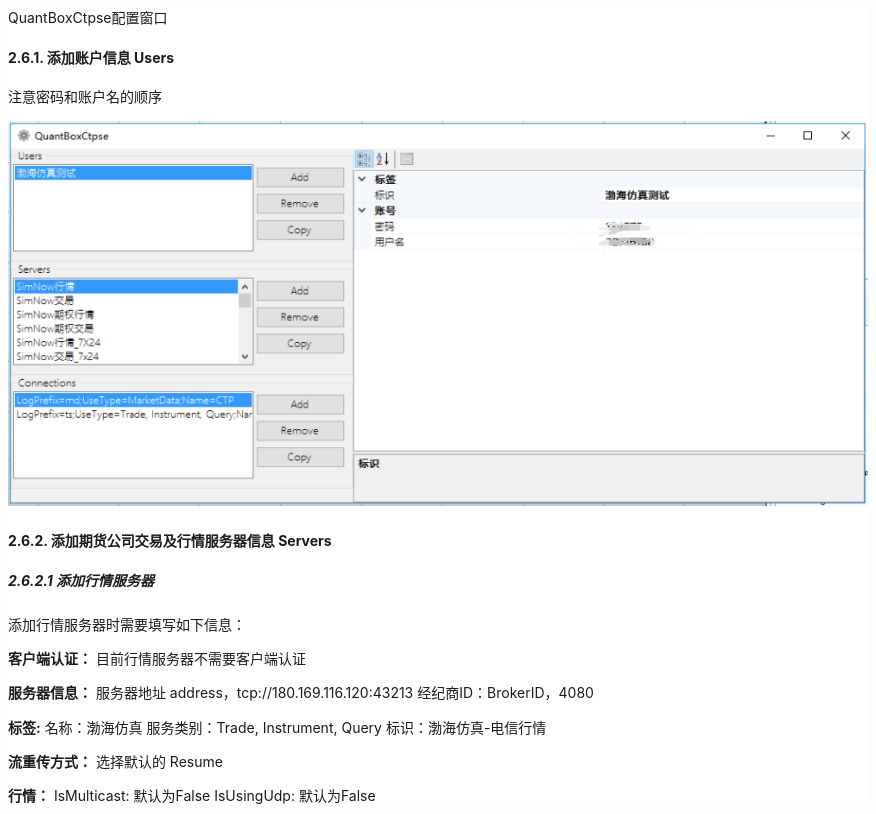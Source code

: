 QuantBoxCtpse配置窗口

#### 2.6.1. 添加账户信息 Users

注意密码和账户名的顺序

![](/assets/oq_providers_QuantBoxCTPse_Configuration_AddUser.png)

#### 2.6.2. 添加期货公司交易及行情服务器信息 Servers

##### 2.6.2.1 添加行情服务器

添加行情服务器时需要填写如下信息：

**客户端认证：**
目前行情服务器不需要客户端认证

**服务器信息：**
服务器地址 address，tcp://180.169.116.120:43213
经纪商ID：BrokerID，4080

**标签:**
名称：渤海仿真
服务类别：Trade, Instrument, Query
标识：渤海仿真-电信行情

**流重传方式：**
选择默认的 Resume

**行情：**
IsMulticast:  默认为False
IsUsingUdp: 默认为False
